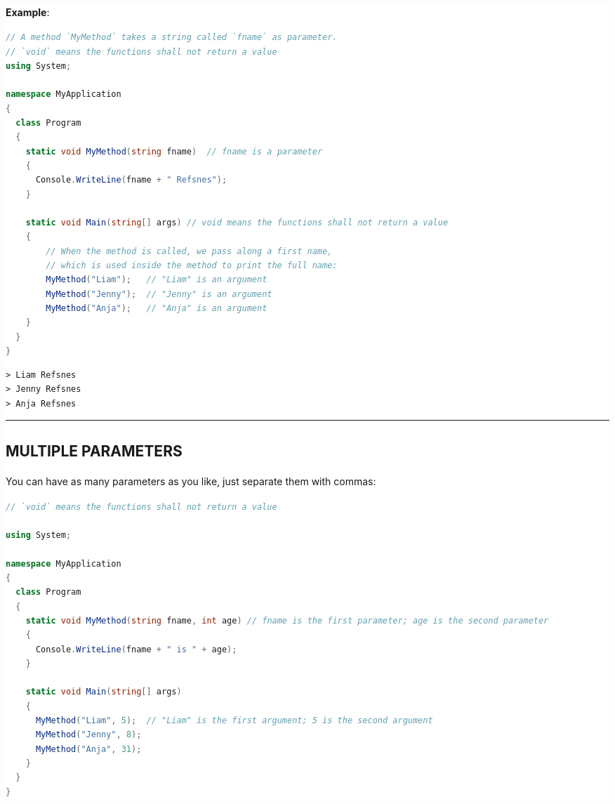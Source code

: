 **Example**:
```cs
// A method `MyMethod` takes a string called `fname` as parameter.
// `void` means the functions shall not return a value
using System;

namespace MyApplication
{
  class Program
  {
    static void MyMethod(string fname)  // fname is a parameter
    {
      Console.WriteLine(fname + " Refsnes");
    }

    static void Main(string[] args) // void means the functions shall not return a value
    {
        // When the method is called, we pass along a first name,
        // which is used inside the method to print the full name:
        MyMethod("Liam");   // "Liam" is an argument 
        MyMethod("Jenny");  // "Jenny" is an argument
        MyMethod("Anja");   // "Anja" is an argument
    }  
  }
}
```
```
> Liam Refsnes
> Jenny Refsnes
> Anja Refsnes
```



---



## MULTIPLE PARAMETERS

You can have as many parameters as you like, just separate them with commas:

```cs
// `void` means the functions shall not return a value

using System;

namespace MyApplication
{
  class Program
  {
    static void MyMethod(string fname, int age) // fname is the first parameter; age is the second parameter
    {
      Console.WriteLine(fname + " is " + age);
    }

    static void Main(string[] args) 
    {
      MyMethod("Liam", 5);  // "Liam" is the first argument; 5 is the second argument
      MyMethod("Jenny", 8);
      MyMethod("Anja", 31);
    }
  }
}
```
```
```